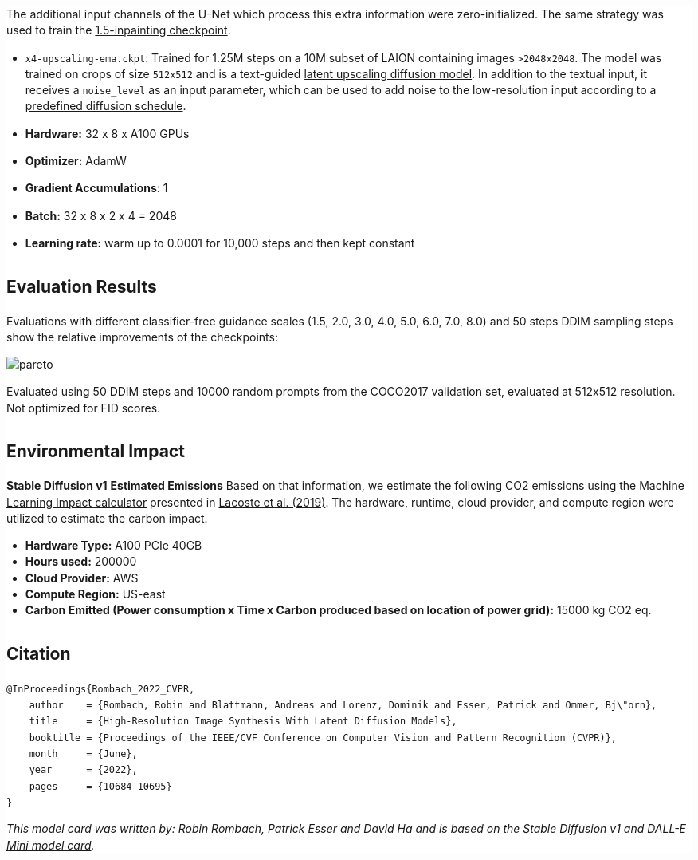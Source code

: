 The additional input channels of the U-Net which process this extra information were zero-initialized. The same strategy was used to train the [1.5-inpainting checkpoint](https://github.com/saic-mdal/lama).
- `x4-upscaling-ema.ckpt`: Trained for 1.25M steps on a 10M subset of LAION containing images `>2048x2048`. The model was trained on crops of size `512x512` and is a text-guided [latent upscaling diffusion model](https://arxiv.org/abs/2112.10752).
In addition to the textual input, it receives a `noise_level` as an input parameter, which can be used to add noise to the low-resolution input according to a [predefined diffusion schedule](configs/stable-diffusion/x4-upscaling.yaml). 

- **Hardware:** 32 x 8 x A100 GPUs
- **Optimizer:** AdamW
- **Gradient Accumulations**: 1
- **Batch:** 32 x 8 x 2 x 4 = 2048
- **Learning rate:** warm up to 0.0001 for 10,000 steps and then kept constant

## Evaluation Results 
Evaluations with different classifier-free guidance scales (1.5, 2.0, 3.0, 4.0,
5.0, 6.0, 7.0, 8.0) and 50 steps DDIM sampling steps show the relative improvements of the checkpoints:

![pareto](assets/model-variants.jpg) 

Evaluated using 50 DDIM steps and 10000 random prompts from the COCO2017 validation set, evaluated at 512x512 resolution.  Not optimized for FID scores.

## Environmental Impact

**Stable Diffusion v1** **Estimated Emissions**
Based on that information, we estimate the following CO2 emissions using the [Machine Learning Impact calculator](https://mlco2.github.io/impact#compute) presented in [Lacoste et al. (2019)](https://arxiv.org/abs/1910.09700). The hardware, runtime, cloud provider, and compute region were utilized to estimate the carbon impact.

- **Hardware Type:** A100 PCIe 40GB
- **Hours used:** 200000
- **Cloud Provider:** AWS
- **Compute Region:** US-east
- **Carbon Emitted (Power consumption x Time x Carbon produced based on location of power grid):** 15000 kg CO2 eq.

## Citation
    @InProceedings{Rombach_2022_CVPR,
        author    = {Rombach, Robin and Blattmann, Andreas and Lorenz, Dominik and Esser, Patrick and Ommer, Bj\"orn},
        title     = {High-Resolution Image Synthesis With Latent Diffusion Models},
        booktitle = {Proceedings of the IEEE/CVF Conference on Computer Vision and Pattern Recognition (CVPR)},
        month     = {June},
        year      = {2022},
        pages     = {10684-10695}
    }

*This model card was written by: Robin Rombach, Patrick Esser and David Ha and is based on the [Stable Diffusion v1](https://github.com/CompVis/stable-diffusion/blob/main/Stable_Diffusion_v1_Model_Card.md) and [DALL-E Mini model card](https://huggingface.co/dalle-mini/dalle-mini).*
